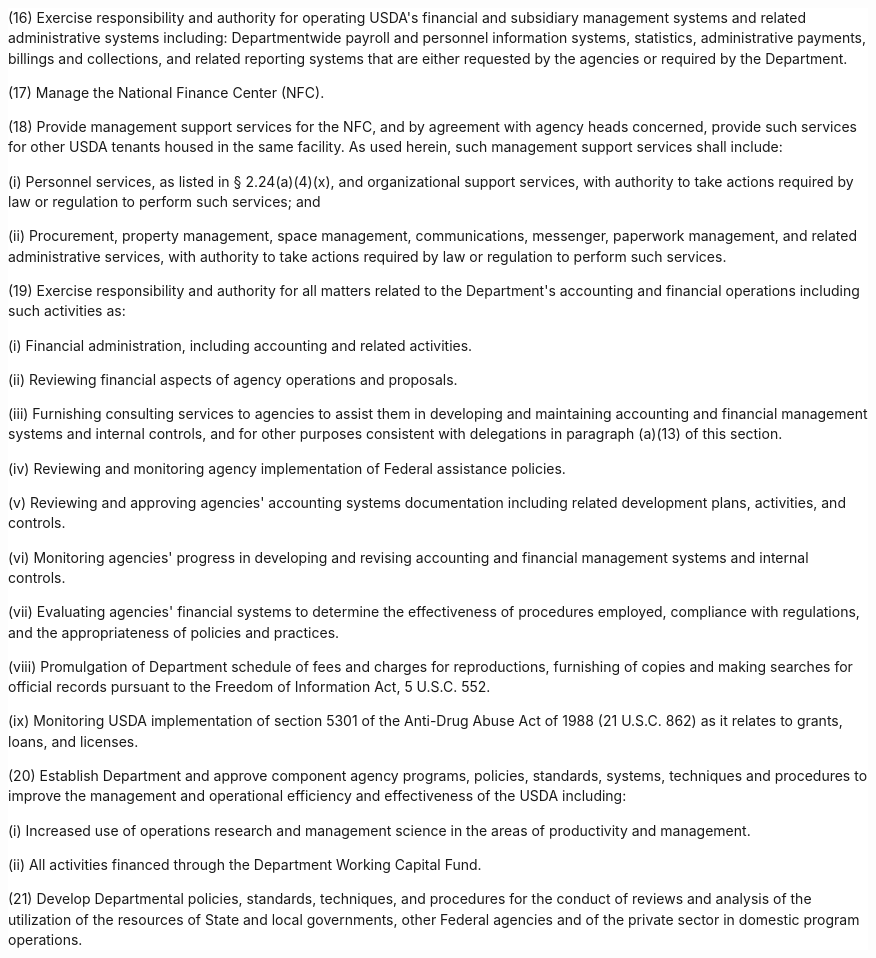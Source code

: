 (16) Exercise responsibility and authority for operating USDA's financial and subsidiary management systems and related administrative systems including: Departmentwide payroll and personnel information systems, statistics, administrative payments, billings and collections, and related reporting systems that are either requested by the agencies or required by the Department.

(17) Manage the National Finance Center (NFC).

(18) Provide management support services for the NFC, and by agreement with agency heads concerned, provide such services for other USDA tenants housed in the same facility. As used herein, such management support services shall include:

(i) Personnel services, as listed in § 2.24(a)(4)(x), and organizational support services, with authority to take actions required by law or regulation to perform such services; and

(ii) Procurement, property management, space management, communications, messenger, paperwork management, and related administrative services, with authority to take actions required by law or regulation to perform such services.

(19) Exercise responsibility and authority for all matters related to the Department's accounting and financial operations including such activities as:

(i) Financial administration, including accounting and related activities.

(ii) Reviewing financial aspects of agency operations and proposals.

(iii) Furnishing consulting services to agencies to assist them in developing and maintaining accounting and financial management systems and internal controls, and for other purposes consistent with delegations in paragraph (a)(13) of this section.

(iv) Reviewing and monitoring agency implementation of Federal assistance policies.

(v) Reviewing and approving agencies' accounting systems documentation including related development plans, activities, and controls.

(vi) Monitoring agencies' progress in developing and revising accounting and financial management systems and internal controls.

(vii) Evaluating agencies' financial systems to determine the effectiveness of procedures employed, compliance with regulations, and the appropriateness of policies and practices.

(viii) Promulgation of Department schedule of fees and charges for reproductions, furnishing of copies and making searches for official records pursuant to the Freedom of Information Act, 5 U.S.C. 552.

(ix) Monitoring USDA implementation of section 5301 of the Anti-Drug Abuse Act of 1988 (21 U.S.C. 862) as it relates to grants, loans, and licenses.

(20) Establish Department and approve component agency programs, policies, standards, systems, techniques and procedures to improve the management and operational efficiency and effectiveness of the USDA including:

(i) Increased use of operations research and management science in the areas of productivity and management.

(ii) All activities financed through the Department Working Capital Fund.

(21) Develop Departmental policies, standards, techniques, and procedures for the conduct of reviews and analysis of the utilization of the resources of State and local governments, other Federal agencies and of the private sector in domestic program operations.
